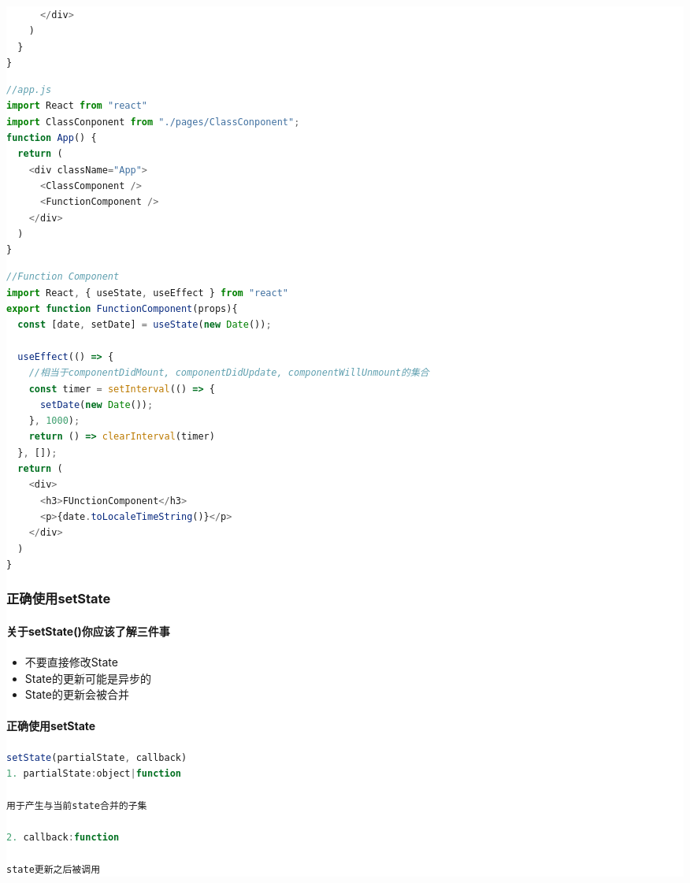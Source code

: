 ```js
      </div>
    )
  }
}
```
```js
//app.js
import React from "react"
import ClassConponent from "./pages/ClassConponent"; 
function App() {
  return (
    <div className="App">
      <ClassComponent />
      <FunctionComponent />
    </div>
  )
}
``` 
```js
//Function Component
import React, { useState, useEffect } from "react"
export function FunctionComponent(props){
  const [date, setDate] = useState(new Date());

  useEffect(() => {
    //相当于componentDidMount, componentDidUpdate, componentWillUnmount的集合
    const timer = setInterval(() => {
      setDate(new Date());
    }, 1000);
    return () => clearInterval(timer)
  }, []);
  return (
    <div>
      <h3>FUnctionComponent</h3>
      <p>{date.toLocaleTimeString()}</p>
    </div>
  )
}
```

### 正确使用setState

#### 关于setState()你应该了解三件事
- 不要直接修改State
- State的更新可能是异步的
- State的更新会被合并
#### 正确使用setState
```js
setState(partialState, callback)
1. partialState:object|function

用于产生与当前state合并的子集

2. callback:function

state更新之后被调用
```
